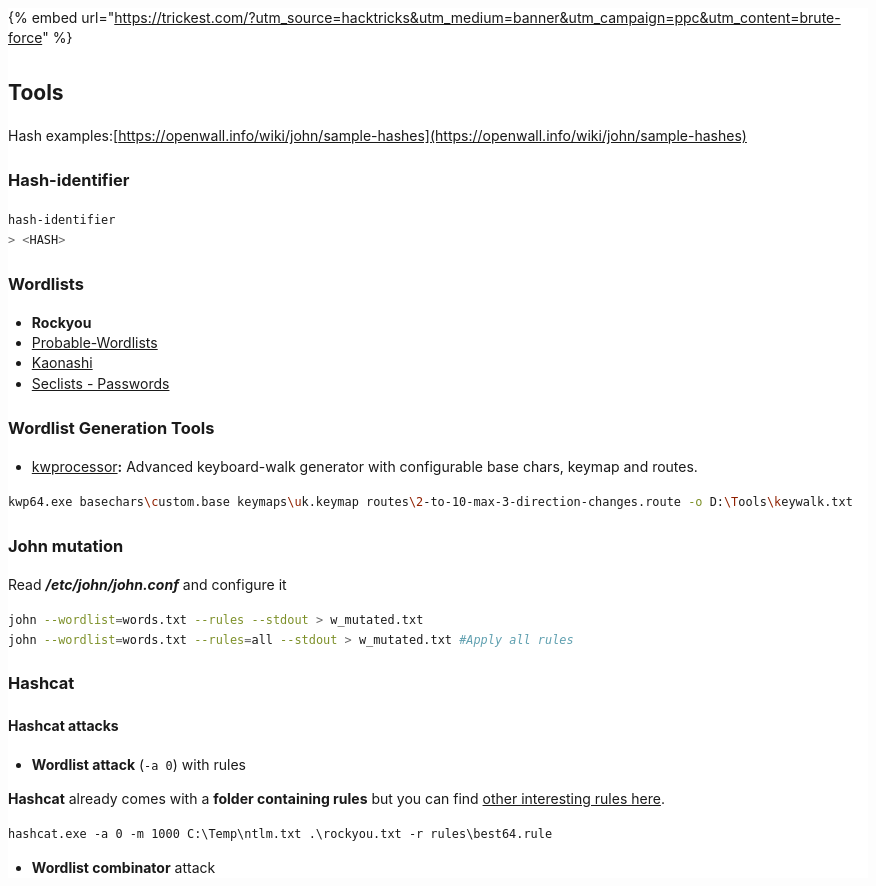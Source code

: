 {% embed url="https://trickest.com/?utm_source=hacktricks&utm_medium=banner&utm_campaign=ppc&utm_content=brute-force" %}

## Tools

Hash examples:[https://openwall.info/wiki/john/sample-hashes](https://openwall.info/wiki/john/sample-hashes)

### Hash-identifier

```bash
hash-identifier
> <HASH>
```

### Wordlists

* **Rockyou**
* [Probable-Wordlists](https://github.com/berzerk0/Probable-Wordlists)
* [Kaonashi](https://github.com/kaonashi-passwords/Kaonashi/tree/master/wordlists)
* [Seclists - Passwords](https://github.com/danielmiessler/SecLists/tree/master/Passwords)

### **Wordlist Generation Tools**

* [kwprocessor](https://github.com/hashcat/kwprocessor)**:** Advanced keyboard-walk generator with configurable base chars, keymap and routes.

```bash
kwp64.exe basechars\custom.base keymaps\uk.keymap routes\2-to-10-max-3-direction-changes.route -o D:\Tools\keywalk.txt
```

### John mutation

Read _**/etc/john/john.conf**_ and configure it

```bash
john --wordlist=words.txt --rules --stdout > w_mutated.txt
john --wordlist=words.txt --rules=all --stdout > w_mutated.txt #Apply all rules
```

### Hashcat

#### Hashcat attacks

* **Wordlist attack** (`-a 0`) with rules

**Hashcat** already comes with a **folder containing rules** but you can find [other interesting rules here](https://github.com/kaonashi-passwords/Kaonashi/tree/master/rules).

```
hashcat.exe -a 0 -m 1000 C:\Temp\ntlm.txt .\rockyou.txt -r rules\best64.rule
```

* **Wordlist combinator** attack
